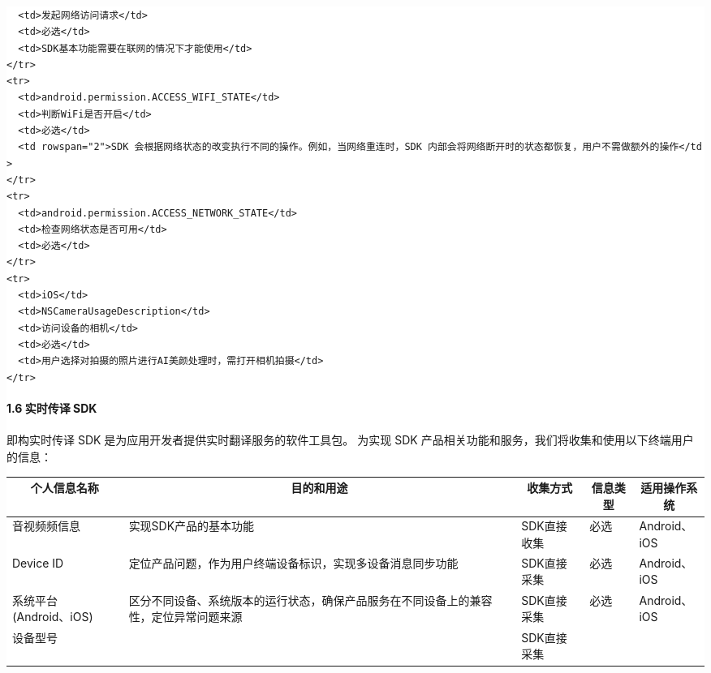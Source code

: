       <td>发起网络访问请求</td>
      <td>必选</td>
      <td>SDK基本功能需要在联网的情况下才能使用</td>
    </tr>
    <tr>
      <td>android.permission.ACCESS_WIFI_STATE</td>
      <td>判断WiFi是否开启</td>
      <td>必选</td>
      <td rowspan="2">SDK 会根据网络状态的改变执行不同的操作。例如，当网络重连时，SDK 内部会将网络断开时的状态都恢复，用户不需做额外的操作</td>
    </tr>
    <tr>
      <td>android.permission.ACCESS_NETWORK_STATE</td>
      <td>检查网络状态是否可用</td>
      <td>必选</td>
    </tr>
    <tr>
      <td>iOS</td>
      <td>NSCameraUsageDescription</td>
      <td>访问设备的相机</td>
      <td>必选</td>
      <td>用户选择对拍摄的照片进行AI美颜处理时，需打开相机拍摄</td>
    </tr>
  </tbody>
</table>

#### 1.6 实时传译 SDK

即构实时传译 SDK 是为应用开发者提供实时翻译服务的软件工具包。 为实现 SDK 产品相关功能和服务，我们将收集和使用以下终端用户的信息：

<table>
  <thead>
    <tr>
      <th>个人信息名称</th>
      <th>目的和用途</th>
      <th>收集方式</th>
      <th>信息类型</th>
      <th>适用操作系统</th>
    </tr>
  </thead>
  <tbody>
    <tr>
      <td>音视频频信息</td>
      <td>实现SDK产品的基本功能</td>
      <td>SDK直接收集</td>
      <td>必选</td>
      <td>Android、iOS</td>
    </tr>
    <tr>
      <td>Device ID</td>
      <td>定位产品问题，作为用户终端设备标识，实现多设备消息同步功能</td>
      <td>SDK直接采集</td>
      <td>必选</td>
      <td>Android、iOS</td>
    </tr>
    <tr>
      <td>系统平台 (Android、iOS)</td>
      <td rowspan="2">区分不同设备、系统版本的运行状态，确保产品服务在不同设备上的兼容性，定位异常问题来源</td>
      <td>SDK直接采集</td>
      <td>必选</td>
      <td>Android、iOS</td>
    </tr>
    <tr>
      <td>设备型号</td>
      <td>SDK直接采集</td>